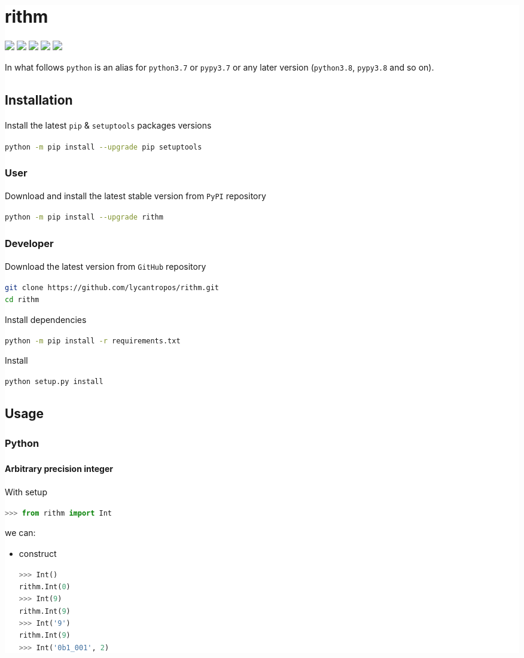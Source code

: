 rithm
=====

[![](https://github.com/lycantropos/rithm/workflows/CI/badge.svg)](https://github.com/lycantropos/rithm/actions/workflows/ci.yml "Github Actions")
[![](https://codecov.io/gh/lycantropos/rithm/branch/master/graph/badge.svg)](https://codecov.io/gh/lycantropos/rithm "Codecov")
[![](https://img.shields.io/github/license/lycantropos/rithm.svg)](https://github.com/lycantropos/rithm/blob/master/LICENSE "License")
[![](https://badge.fury.io/py/rithm.svg)](https://badge.fury.io/py/rithm "PyPI")
[![](https://img.shields.io/crates/v/rithm.svg)](https://crates.io/crates/rithm "crates.io")

In what follows `python` is an alias for `python3.7` or `pypy3.7`
or any later version (`python3.8`, `pypy3.8` and so on).

Installation
------------

Install the latest `pip` & `setuptools` packages versions
```bash
python -m pip install --upgrade pip setuptools
```

### User

Download and install the latest stable version from `PyPI` repository
```bash
python -m pip install --upgrade rithm
```

### Developer

Download the latest version from `GitHub` repository
```bash
git clone https://github.com/lycantropos/rithm.git
cd rithm
```

Install dependencies
```bash
python -m pip install -r requirements.txt
```

Install
```bash
python setup.py install
```

Usage
-----

### Python

#### Arbitrary precision integer

With setup
```python
>>> from rithm import Int

```
we can:
- construct
  ```python
  >>> Int()
  rithm.Int(0)
  >>> Int(9)
  rithm.Int(9)
  >>> Int('9')
  rithm.Int(9)
  >>> Int('0b1_001', 2)
  ```